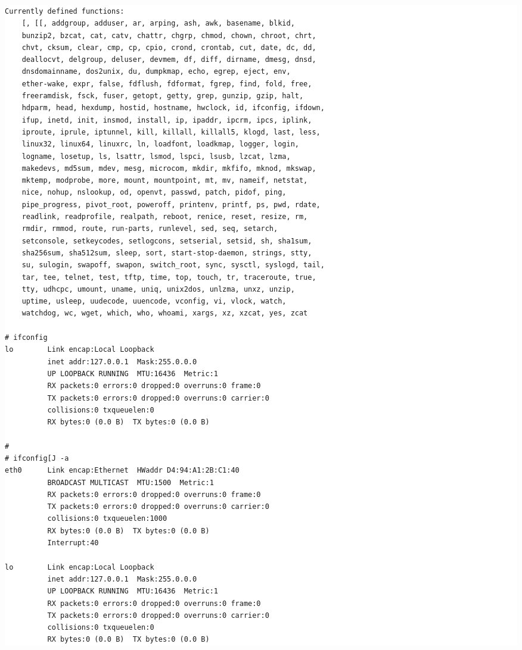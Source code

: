     Currently defined functions:
    	[, [[, addgroup, adduser, ar, arping, ash, awk, basename, blkid,
    	bunzip2, bzcat, cat, catv, chattr, chgrp, chmod, chown, chroot, chrt,
    	chvt, cksum, clear, cmp, cp, cpio, crond, crontab, cut, date, dc, dd,
    	deallocvt, delgroup, deluser, devmem, df, diff, dirname, dmesg, dnsd,
    	dnsdomainname, dos2unix, du, dumpkmap, echo, egrep, eject, env,
    	ether-wake, expr, false, fdflush, fdformat, fgrep, find, fold, free,
    	freeramdisk, fsck, fuser, getopt, getty, grep, gunzip, gzip, halt,
    	hdparm, head, hexdump, hostid, hostname, hwclock, id, ifconfig, ifdown,
    	ifup, inetd, init, insmod, install, ip, ipaddr, ipcrm, ipcs, iplink,
    	iproute, iprule, iptunnel, kill, killall, killall5, klogd, last, less,
    	linux32, linux64, linuxrc, ln, loadfont, loadkmap, logger, login,
    	logname, losetup, ls, lsattr, lsmod, lspci, lsusb, lzcat, lzma,
    	makedevs, md5sum, mdev, mesg, microcom, mkdir, mkfifo, mknod, mkswap,
    	mktemp, modprobe, more, mount, mountpoint, mt, mv, nameif, netstat,
    	nice, nohup, nslookup, od, openvt, passwd, patch, pidof, ping,
    	pipe_progress, pivot_root, poweroff, printenv, printf, ps, pwd, rdate,
    	readlink, readprofile, realpath, reboot, renice, reset, resize, rm,
    	rmdir, rmmod, route, run-parts, runlevel, sed, seq, setarch,
    	setconsole, setkeycodes, setlogcons, setserial, setsid, sh, sha1sum,
    	sha256sum, sha512sum, sleep, sort, start-stop-daemon, strings, stty,
    	su, sulogin, swapoff, swapon, switch_root, sync, sysctl, syslogd, tail,
    	tar, tee, telnet, test, tftp, time, top, touch, tr, traceroute, true,
    	tty, udhcpc, umount, uname, uniq, unix2dos, unlzma, unxz, unzip,
    	uptime, usleep, uudecode, uuencode, vconfig, vi, vlock, watch,
    	watchdog, wc, wget, which, who, whoami, xargs, xz, xzcat, yes, zcat
    
    # ifconfig
    lo        Link encap:Local Loopback  
              inet addr:127.0.0.1  Mask:255.0.0.0
              UP LOOPBACK RUNNING  MTU:16436  Metric:1
              RX packets:0 errors:0 dropped:0 overruns:0 frame:0
              TX packets:0 errors:0 dropped:0 overruns:0 carrier:0
              collisions:0 txqueuelen:0 
              RX bytes:0 (0.0 B)  TX bytes:0 (0.0 B)
    
    # 
    # ifconfig[J -a
    eth0      Link encap:Ethernet  HWaddr D4:94:A1:2B:C1:40  
              BROADCAST MULTICAST  MTU:1500  Metric:1
              RX packets:0 errors:0 dropped:0 overruns:0 frame:0
              TX packets:0 errors:0 dropped:0 overruns:0 carrier:0
              collisions:0 txqueuelen:1000 
              RX bytes:0 (0.0 B)  TX bytes:0 (0.0 B)
              Interrupt:40 
    
    lo        Link encap:Local Loopback  
              inet addr:127.0.0.1  Mask:255.0.0.0
              UP LOOPBACK RUNNING  MTU:16436  Metric:1
              RX packets:0 errors:0 dropped:0 overruns:0 frame:0
              TX packets:0 errors:0 dropped:0 overruns:0 carrier:0
              collisions:0 txqueuelen:0 
              RX bytes:0 (0.0 B)  TX bytes:0 (0.0 B)
    